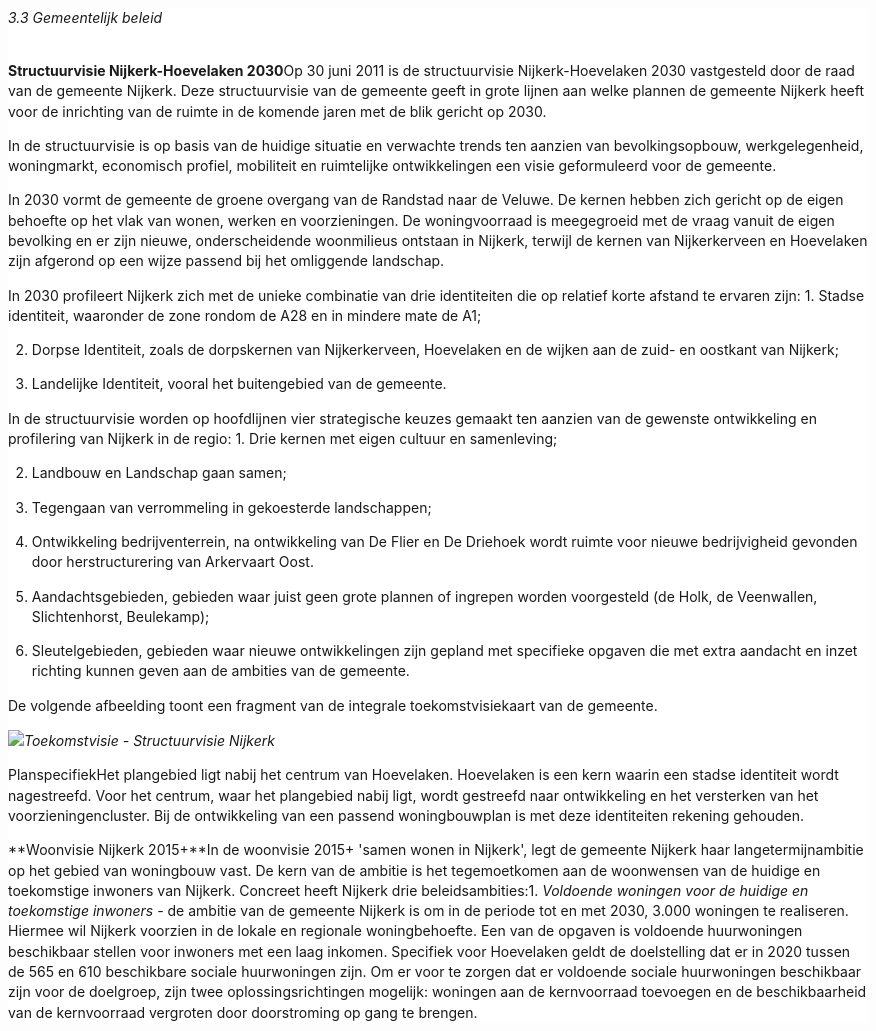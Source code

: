 ###### 3\.3 Gemeentelijk beleid

**Structuurvisie Nijkerk\-Hoevelaken 2030**Op 30 juni 2011 is de structuurvisie Nijkerk\-Hoevelaken 2030 vastgesteld door de raad van de gemeente Nijkerk. Deze structuurvisie van de gemeente geeft in grote lijnen aan welke plannen de gemeente Nijkerk heeft voor de inrichting van de ruimte in de komende jaren met de blik gericht op 2030\.

In de structuurvisie is op basis van de huidige situatie en verwachte trends ten aanzien van bevolkingsopbouw, werkgelegenheid, woningmarkt, economisch profiel, mobiliteit en ruimtelijke ontwikkelingen een visie geformuleerd voor de gemeente.

In 2030 vormt de gemeente de groene overgang van de Randstad naar de Veluwe. De kernen hebben zich gericht op de eigen behoefte op het vlak van wonen, werken en voorzieningen. De woningvoorraad is meegegroeid met de vraag vanuit de eigen bevolking en er zijn nieuwe, onderscheidende woonmilieus ontstaan in Nijkerk, terwijl de kernen van Nijkerkerveen en Hoevelaken zijn afgerond op een wijze passend bij het omliggende landschap.

In 2030 profileert Nijkerk zich met de unieke combinatie van drie identiteiten die op relatief korte afstand te ervaren zijn: 1. Stadse identiteit, waaronder de zone rondom de A28 en in mindere mate de A1;

2. Dorpse Identiteit, zoals de dorpskernen van Nijkerkerveen, Hoevelaken en de wijken aan de zuid\- en oostkant van Nijkerk;

3. Landelijke Identiteit, vooral het buitengebied van de gemeente.

In de structuurvisie worden op hoofdlijnen vier strategische keuzes gemaakt ten aanzien van de gewenste ontwikkeling en profilering van Nijkerk in de regio: 1. Drie kernen met eigen cultuur en samenleving;

2. Landbouw en Landschap gaan samen;

3. Tegengaan van verrommeling in gekoesterde landschappen;

4. Ontwikkeling bedrijventerrein, na ontwikkeling van De Flier en De Driehoek wordt ruimte voor nieuwe bedrijvigheid gevonden door herstructurering van Arkervaart Oost.

5. Aandachtsgebieden, gebieden waar juist geen grote plannen of ingrepen worden voorgesteld (de Holk, de Veenwallen, Slichtenhorst, Beulekamp);

6. Sleutelgebieden, gebieden waar nieuwe ontwikkelingen zijn gepland met specifieke opgaven die met extra aandacht en inzet richting kunnen geven aan de ambities van de gemeente.

De volgende afbeelding toont een fragment van de integrale toekomstvisiekaart van de gemeente.

![](i_NL.IMRO.0267.BP0109-0002_afbeelding2.jpg)*Toekomstvisie \- Structuurvisie Nijkerk*

PlanspecifiekHet plangebied ligt nabij het centrum van Hoevelaken. Hoevelaken is een kern waarin een stadse identiteit wordt nagestreefd. Voor het centrum, waar het plangebied nabij ligt, wordt gestreefd naar ontwikkeling en het versterken van het voorzieningencluster. Bij de ontwikkeling van een passend woningbouwplan is met deze identiteiten rekening gehouden.

**Woonvisie Nijkerk 2015\+**In de woonvisie 2015\+ 'samen wonen in Nijkerk', legt de gemeente Nijkerk haar langetermijnambitie op het gebied van woningbouw vast. De kern van de ambitie is het tegemoetkomen aan de woonwensen van de huidige en toekomstige inwoners van Nijkerk. Concreet heeft Nijkerk drie beleidsambities:1. *Voldoende woningen voor de huidige en toekomstige inwoners \-* de ambitie van de gemeente Nijkerk is om in de periode tot en met 2030, 3\.000 woningen te realiseren. Hiermee wil Nijkerk voorzien in de lokale en regionale woningbehoefte. Een van de opgaven is voldoende huurwoningen beschikbaar stellen voor inwoners met een laag inkomen. Specifiek voor Hoevelaken geldt de doelstelling dat er in 2020 tussen de 565 en 610 beschikbare sociale huurwoningen zijn. Om er voor te zorgen dat er voldoende sociale huurwoningen beschikbaar zijn voor de doelgroep, zijn twee oplossingsrichtingen mogelijk: woningen aan de kernvoorraad toevoegen en de beschikbaarheid van de kernvoorraad vergroten door doorstroming op gang te brengen.
